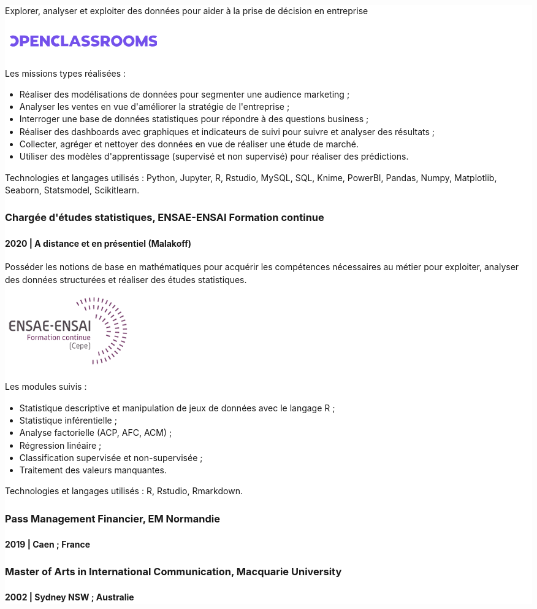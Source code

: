 Explorer, analyser et exploiter des données pour aider à la prise de décision en entreprise

[![OCR](img/ocr.png)](https://openclassrooms.com/fr/paths/804-data-analyst)

Les missions types réalisées :

- Réaliser des modélisations de données pour segmenter une audience marketing ; 
- Analyser les ventes en vue d'améliorer la stratégie de l'entreprise ; 
- Interroger une base de données statistiques pour répondre à des questions business ; 
- Réaliser des dashboards avec graphiques et indicateurs de suivi pour suivre et analyser des résultats ;
- Collecter, agréger et nettoyer des données en vue de réaliser une étude de marché.
- Utiliser des modèles d'apprentissage (supervisé et non supervisé) pour réaliser des prédictions.

Technologies et langages utilisés :
Python, Jupyter, R, Rstudio, MySQL, SQL, Knime, PowerBI, Pandas, Numpy, Matplotlib, Seaborn, Statsmodel, Scikitlearn.

### Chargée d'études statistiques, ENSAE-ENSAI Formation continue
#### 2020 | A distance et en présentiel (Malakoff)

Posséder les notions de base en mathématiques pour acquérir les compétences nécessaires au métier pour exploiter, analyser des données structurées et réaliser des études statistiques.

[![OCR](img/ensae-ensai.png)](https://www.lecepe.fr/certificats/data-analyst/#programme)

Les modules suivis :

- Statistique descriptive et manipulation de jeux de données avec le langage R ; 
- Statistique inférentielle ; 
- Analyse factorielle (ACP, AFC, ACM) ; 
- Régression linéaire ;
- Classification supervisée et non-supervisée ;
- Traitement des valeurs manquantes.

Technologies et langages utilisés :
R, Rstudio, Rmarkdown.

### Pass Management Financier, EM Normandie
#### 2019 | Caen ; France

### Master of Arts in International Communication, Macquarie University
#### 2002 | Sydney NSW ; Australie
